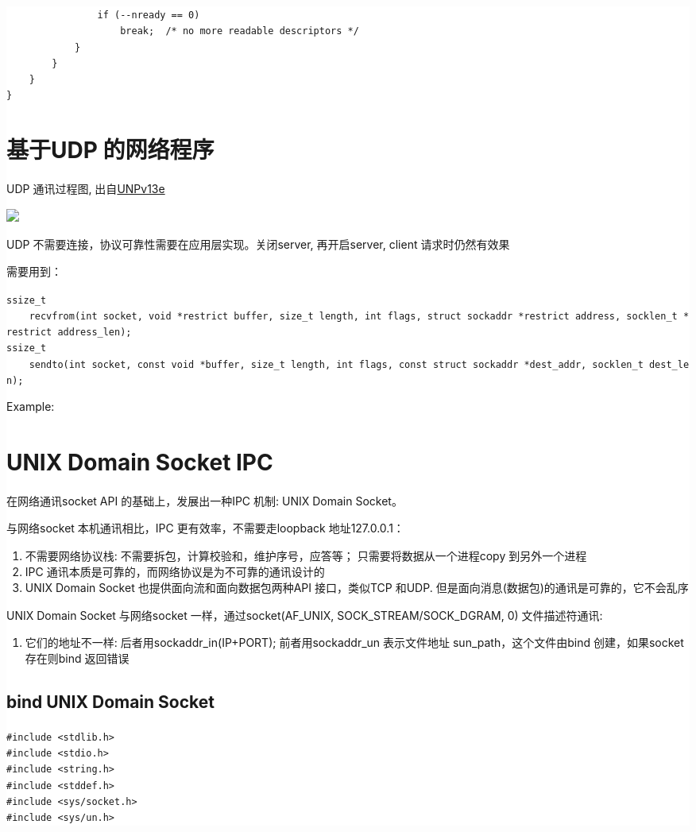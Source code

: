 					if (--nready == 0)
						break;	/* no more readable descriptors */
				}
			}
		}
	}


# 基于UDP 的网络程序

UDP 通讯过程图, 出自[UNPv13e](http://akaedu.github.io/book/bi01.html#bibli.unp)

![](/p/linux-c-socket-udp.png)


UDP 不需要连接，协议可靠性需要在应用层实现。关闭server, 再开启server, client 请求时仍然有效果

需要用到：

	ssize_t
    	recvfrom(int socket, void *restrict buffer, size_t length, int flags, struct sockaddr *restrict address, socklen_t *restrict address_len);
	ssize_t
		sendto(int socket, const void *buffer, size_t length, int flags, const struct sockaddr *dest_addr, socklen_t dest_len);

Example:

[](https://raw.githubusercontent.com/hilojack/c-lib/master/udp/server.c)
[](https://raw.githubusercontent.com/hilojack/c-lib/master/udp/client.c)

# UNIX Domain Socket IPC
在网络通讯socket API 的基础上，发展出一种IPC 机制: UNIX Domain Socket。

与网络socket 本机通讯相比，IPC 更有效率，不需要走loopback 地址127.0.0.1：

1. 不需要网络协议栈: 不需要拆包，计算校验和，维护序号，应答等； 只需要将数据从一个进程copy 到另外一个进程
2. IPC 通讯本质是可靠的，而网络协议是为不可靠的通讯设计的
3. UNIX Domain Socket 也提供面向流和面向数据包两种API 接口，类似TCP 和UDP. 但是面向消息(数据包)的通讯是可靠的，它不会乱序

UNIX Domain Socket 与网络socket 一样，通过socket(AF_UNIX, SOCK_STREAM/SOCK_DGRAM, 0) 文件描述符通讯:

1. 它们的地址不一样: 后者用sockaddr_in(IP+PORT); 前者用sockaddr_un 表示文件地址 sun_path，这个文件由bind 创建，如果socket 存在则bind 返回错误

## bind UNIX Domain Socket

	#include <stdlib.h>
	#include <stdio.h>
	#include <string.h>
	#include <stddef.h>
	#include <sys/socket.h>
	#include <sys/un.h>
	